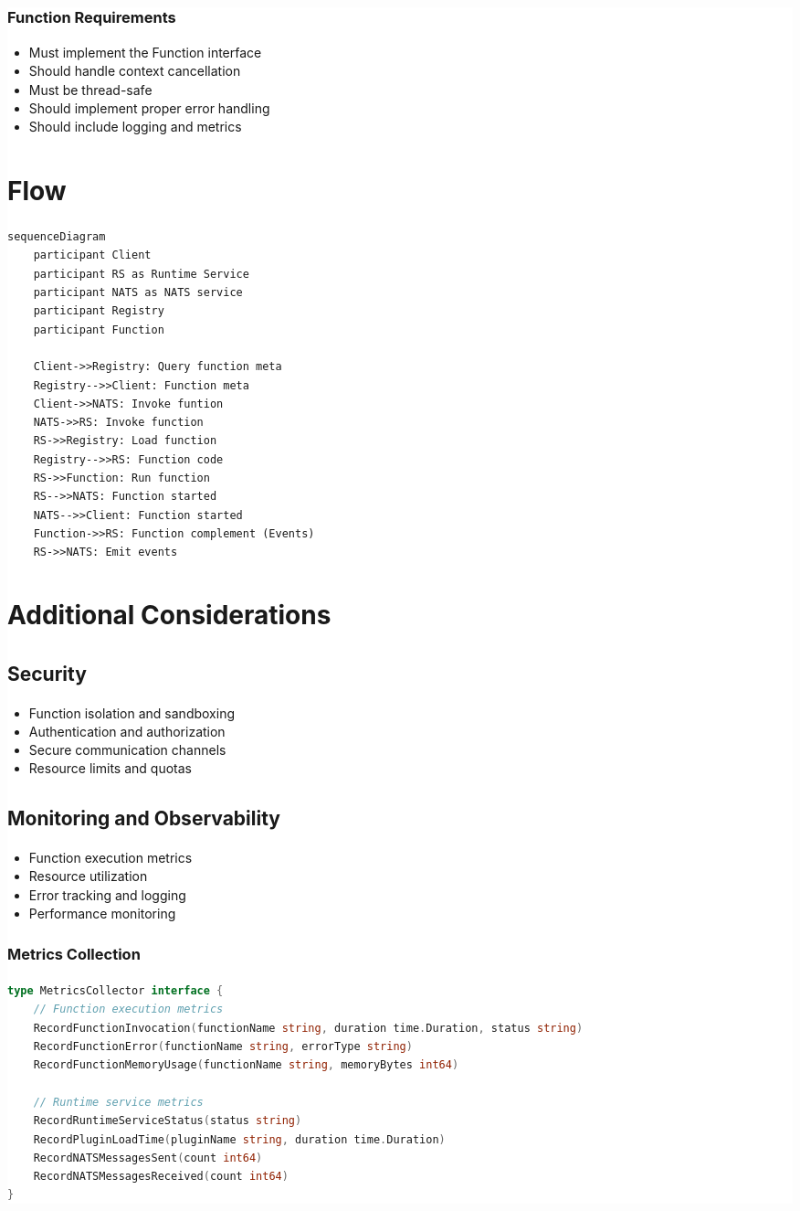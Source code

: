 ### Function Requirements
- Must implement the Function interface
- Should handle context cancellation
- Must be thread-safe
- Should implement proper error handling
- Should include logging and metrics

# Flow

```mermaid
sequenceDiagram
    participant Client
    participant RS as Runtime Service
    participant NATS as NATS service
    participant Registry
    participant Function

    Client->>Registry: Query function meta
    Registry-->>Client: Function meta
    Client->>NATS: Invoke funtion
    NATS->>RS: Invoke function
    RS->>Registry: Load function
    Registry-->>RS: Function code
    RS->>Function: Run function
    RS-->>NATS: Function started
    NATS-->>Client: Function started
    Function->>RS: Function complement (Events)
    RS->>NATS: Emit events
```

# Additional Considerations

## Security
- Function isolation and sandboxing
- Authentication and authorization
- Secure communication channels
- Resource limits and quotas

## Monitoring and Observability
- Function execution metrics
- Resource utilization
- Error tracking and logging
- Performance monitoring

### Metrics Collection
```go
type MetricsCollector interface {
    // Function execution metrics
    RecordFunctionInvocation(functionName string, duration time.Duration, status string)
    RecordFunctionError(functionName string, errorType string)
    RecordFunctionMemoryUsage(functionName string, memoryBytes int64)
    
    // Runtime service metrics
    RecordRuntimeServiceStatus(status string)
    RecordPluginLoadTime(pluginName string, duration time.Duration)
    RecordNATSMessagesSent(count int64)
    RecordNATSMessagesReceived(count int64)
}
```
